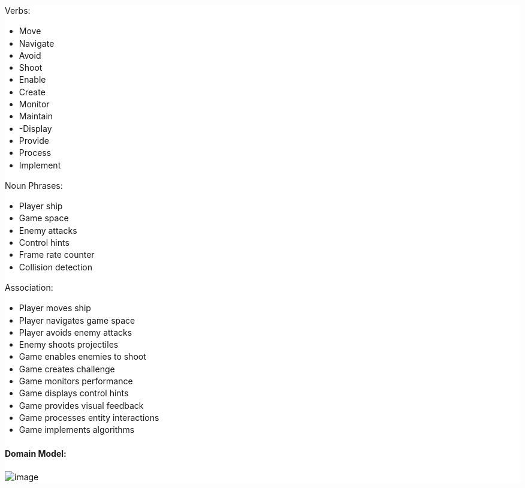 Verbs:
- Move
- Navigate
- Avoid 
- Shoot
- Enable
- Create
- Monitor
- Maintain
- -Display
- Provide
- Process
- Implement

Noun Phrases:
- Player ship
- Game space
- Enemy attacks
- Control hints
- Frame rate counter
- Collision detection

Association:
- Player moves ship
- Player navigates game space
- Player avoids enemy attacks
- Enemy shoots projectiles
- Game enables enemies to shoot
- Game creates challenge
- Game monitors performance 
- Game displays control hints
- Game provides visual feedback
- Game processes entity interactions
- Game implements algorithms



#### Domain Model:

![image](https://github.com/user-attachments/assets/7704bdb7-2fd8-4eb9-ab82-9f3a2024850c)

